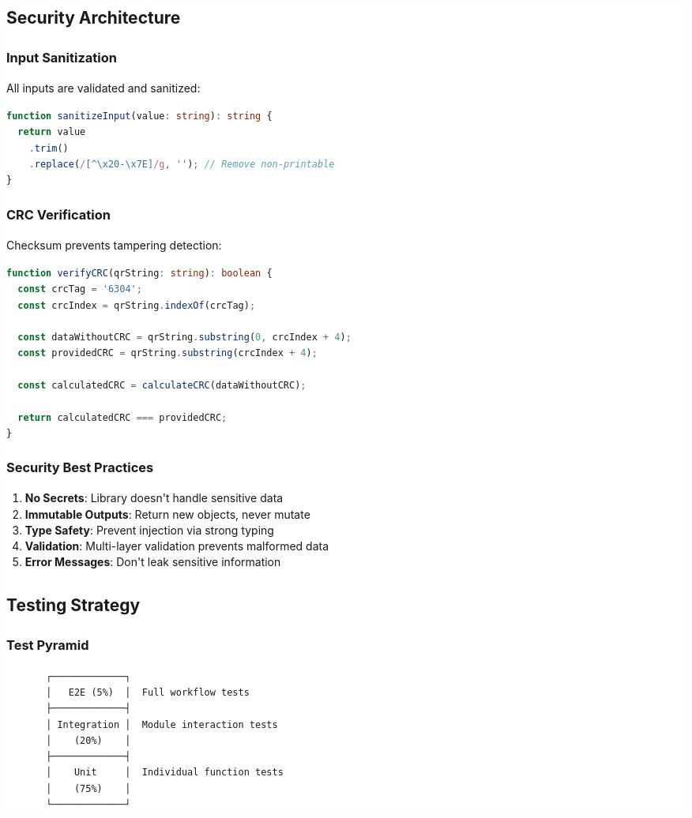 ## Security Architecture

### Input Sanitization

All inputs are validated and sanitized:

```typescript
function sanitizeInput(value: string): string {
  return value
    .trim()
    .replace(/[^\x20-\x7E]/g, ''); // Remove non-printable
}
```

### CRC Verification

Checksum prevents tampering detection:

```typescript
function verifyCRC(qrString: string): boolean {
  const crcTag = '6304';
  const crcIndex = qrString.indexOf(crcTag);

  const dataWithoutCRC = qrString.substring(0, crcIndex + 4);
  const providedCRC = qrString.substring(crcIndex + 4);

  const calculatedCRC = calculateCRC(dataWithoutCRC);

  return calculatedCRC === providedCRC;
}
```

### Security Best Practices

1. **No Secrets**: Library doesn't handle sensitive data
2. **Immutable Outputs**: Return new objects, never mutate
3. **Type Safety**: Prevent injection via strong typing
4. **Validation**: Multi-layer validation prevents malformed data
5. **Error Messages**: Don't leak sensitive information

## Testing Strategy

### Test Pyramid

```
       ┌─────────────┐
       │   E2E (5%)  │  Full workflow tests
       ├─────────────┤
       │ Integration │  Module interaction tests
       │    (20%)    │
       ├─────────────┤
       │    Unit     │  Individual function tests
       │    (75%)    │
       └─────────────┘
```
